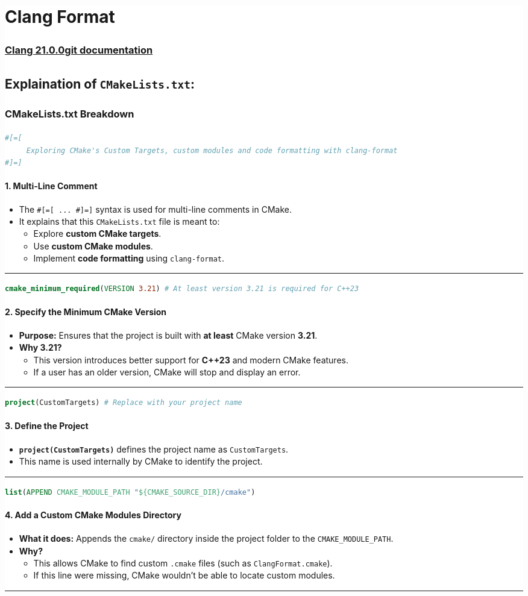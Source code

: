 # Clang Format

### [**Clang 21.0.0git documentation**](https://clang.llvm.org/docs/ClangFormat.html)

## Explaination of `CMakeLists.txt`:

### **CMakeLists.txt Breakdown**

```cmake
#[=[
     Exploring CMake's Custom Targets, custom modules and code formatting with clang-format
#]=]
```
#### **1. Multi-Line Comment**
- The `#[=[ ... #]=]` syntax is used for multi-line comments in CMake.
- It explains that this `CMakeLists.txt` file is meant to:
  - Explore **custom CMake targets**.
  - Use **custom CMake modules**.
  - Implement **code formatting** using `clang-format`.

---

```cmake
cmake_minimum_required(VERSION 3.21) # At least version 3.21 is required for C++23
```
#### **2. Specify the Minimum CMake Version**
- **Purpose:** Ensures that the project is built with **at least** CMake version **3.21**.
- **Why 3.21?**
  - This version introduces better support for **C++23** and modern CMake features.
  - If a user has an older version, CMake will stop and display an error.

---

```cmake
project(CustomTargets) # Replace with your project name
```
#### **3. Define the Project**
- **`project(CustomTargets)`** defines the project name as `CustomTargets`.
- This name is used internally by CMake to identify the project.

---

```cmake
list(APPEND CMAKE_MODULE_PATH "${CMAKE_SOURCE_DIR}/cmake")
```
#### **4. Add a Custom CMake Modules Directory**
- **What it does:** Appends the `cmake/` directory inside the project folder to the `CMAKE_MODULE_PATH`.
- **Why?**
  - This allows CMake to find custom `.cmake` files (such as `ClangFormat.cmake`).
  - If this line were missing, CMake wouldn’t be able to locate custom modules.

---